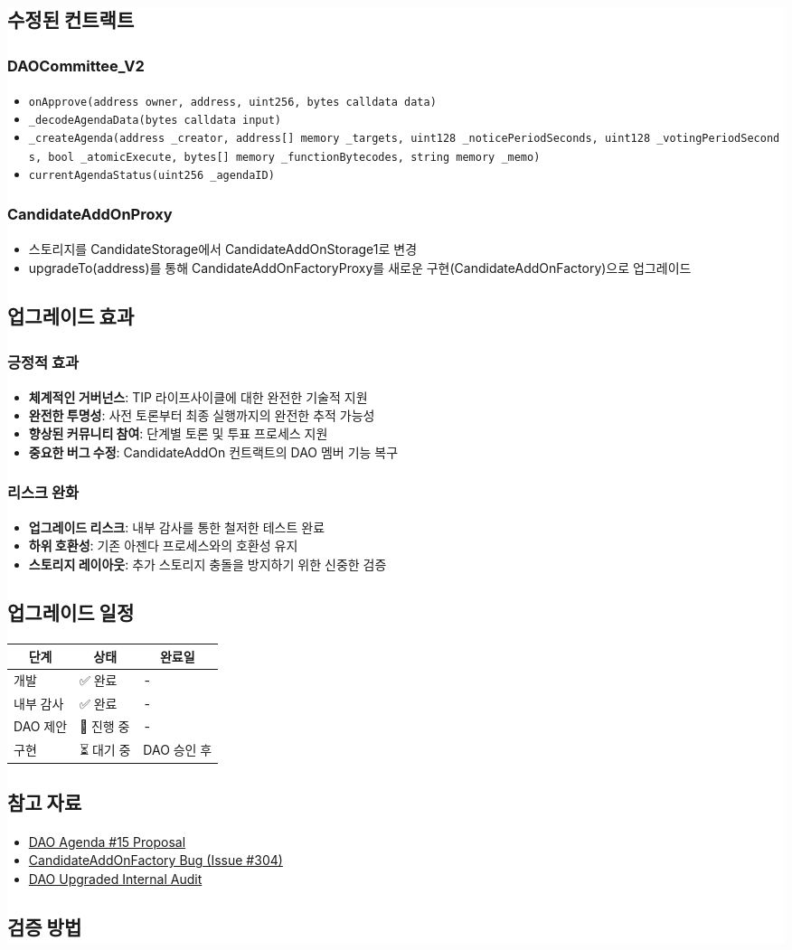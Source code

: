 ## 수정된 컨트랙트

### DAOCommittee_V2
- `onApprove(address owner, address, uint256, bytes calldata data)`
- `_decodeAgendaData(bytes calldata input)`
- `_createAgenda(address _creator, address[] memory _targets, uint128 _noticePeriodSeconds, uint128 _votingPeriodSeconds, bool _atomicExecute, bytes[] memory _functionBytecodes, string memory _memo)`
- `currentAgendaStatus(uint256 _agendaID)`

### CandidateAddOnProxy
- 스토리지를 CandidateStorage에서 CandidateAddOnStorage1로 변경
- upgradeTo(address)를 통해 CandidateAddOnFactoryProxy를 새로운 구현(CandidateAddOnFactory)으로 업그레이드

## 업그레이드 효과

### 긍정적 효과
- **체계적인 거버넌스**: TIP 라이프사이클에 대한 완전한 기술적 지원
- **완전한 투명성**: 사전 토론부터 최종 실행까지의 완전한 추적 가능성
- **향상된 커뮤니티 참여**: 단계별 토론 및 투표 프로세스 지원
- **중요한 버그 수정**: CandidateAddOn 컨트랙트의 DAO 멤버 기능 복구

### 리스크 완화
- **업그레이드 리스크**: 내부 감사를 통한 철저한 테스트 완료
- **하위 호환성**: 기존 아젠다 프로세스와의 호환성 유지
- **스토리지 레이아웃**: 추가 스토리지 충돌을 방지하기 위한 신중한 검증

## 업그레이드 일정

| 단계 | 상태 | 완료일 |
|------|------|--------|
| 개발 | ✅ 완료 | - |
| 내부 감사 | ✅ 완료 | - |
| DAO 제안 | 🔄 진행 중 | - |
| 구현 | ⏳ 대기 중 | DAO 승인 후 |

## 참고 자료

- [DAO Agenda #15 Proposal](https://github.com/tokamak-network/ton-staking-v2/issues/311)
- [CandidateAddOnFactory Bug (Issue #304)](https://github.com/tokamak-network/ton-staking-v2/issues/304)
- [DAO Upgraded Internal Audit](https://github.com/tokamak-network/tokamak-dao-contracts/blob/main/docs/kr/dao-upgraded.md)

## 검증 방법
